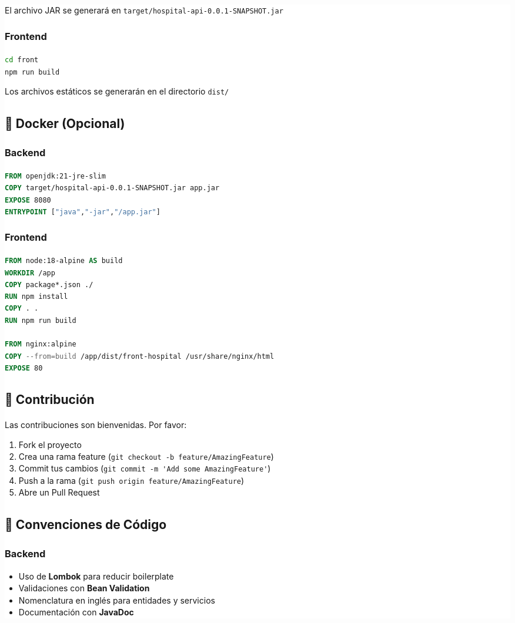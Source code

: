El archivo JAR se generará en `target/hospital-api-0.0.1-SNAPSHOT.jar`

### Frontend
```bash
cd front
npm run build
```

Los archivos estáticos se generarán en el directorio `dist/`

## 🐳 Docker (Opcional)

### Backend
```dockerfile
FROM openjdk:21-jre-slim
COPY target/hospital-api-0.0.1-SNAPSHOT.jar app.jar
EXPOSE 8080
ENTRYPOINT ["java","-jar","/app.jar"]
```

### Frontend
```dockerfile
FROM node:18-alpine AS build
WORKDIR /app
COPY package*.json ./
RUN npm install
COPY . .
RUN npm run build

FROM nginx:alpine
COPY --from=build /app/dist/front-hospital /usr/share/nginx/html
EXPOSE 80
```

## 🤝 Contribución

Las contribuciones son bienvenidas. Por favor:

1. Fork el proyecto
2. Crea una rama feature (`git checkout -b feature/AmazingFeature`)
3. Commit tus cambios (`git commit -m 'Add some AmazingFeature'`)
4. Push a la rama (`git push origin feature/AmazingFeature`)
5. Abre un Pull Request

## 📝 Convenciones de Código

### Backend
- Uso de **Lombok** para reducir boilerplate
- Validaciones con **Bean Validation**
- Nomenclatura en inglés para entidades y servicios
- Documentación con **JavaDoc**

